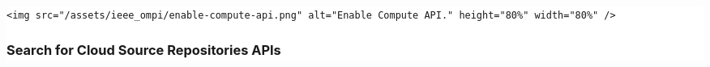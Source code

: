     <img src="/assets/ieee_ompi/enable-compute-api.png" alt="Enable Compute API." height="80%" width="80%" />
</div>

### Search for Cloud Source Repositories APIs
<div class="fig">